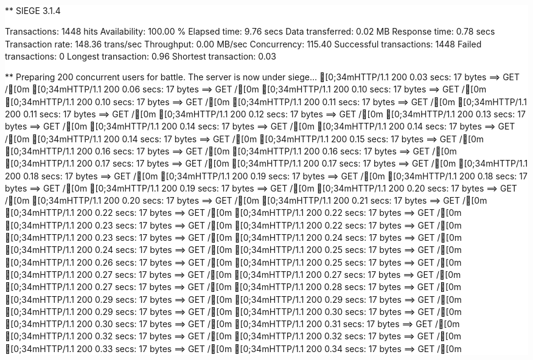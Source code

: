 ** SIEGE 3.1.4

Transactions:		        1448 hits
Availability:		      100.00 %
Elapsed time:		        9.76 secs
Data transferred:	        0.02 MB
Response time:		        0.78 secs
Transaction rate:	      148.36 trans/sec
Throughput:		        0.00 MB/sec
Concurrency:		      115.40
Successful transactions:        1448
Failed transactions:	           0
Longest transaction:	        0.96
Shortest transaction:	        0.03

** Preparing 200 concurrent users for battle.
The server is now under siege...
[0;34mHTTP/1.1 200   0.03 secs:      17 bytes ==> GET  /[0m
[0;34mHTTP/1.1 200   0.06 secs:      17 bytes ==> GET  /[0m
[0;34mHTTP/1.1 200   0.10 secs:      17 bytes ==> GET  /[0m
[0;34mHTTP/1.1 200   0.10 secs:      17 bytes ==> GET  /[0m
[0;34mHTTP/1.1 200   0.11 secs:      17 bytes ==> GET  /[0m
[0;34mHTTP/1.1 200   0.11 secs:      17 bytes ==> GET  /[0m
[0;34mHTTP/1.1 200   0.12 secs:      17 bytes ==> GET  /[0m
[0;34mHTTP/1.1 200   0.13 secs:      17 bytes ==> GET  /[0m
[0;34mHTTP/1.1 200   0.14 secs:      17 bytes ==> GET  /[0m
[0;34mHTTP/1.1 200   0.14 secs:      17 bytes ==> GET  /[0m
[0;34mHTTP/1.1 200   0.14 secs:      17 bytes ==> GET  /[0m
[0;34mHTTP/1.1 200   0.15 secs:      17 bytes ==> GET  /[0m
[0;34mHTTP/1.1 200   0.16 secs:      17 bytes ==> GET  /[0m
[0;34mHTTP/1.1 200   0.16 secs:      17 bytes ==> GET  /[0m
[0;34mHTTP/1.1 200   0.17 secs:      17 bytes ==> GET  /[0m
[0;34mHTTP/1.1 200   0.17 secs:      17 bytes ==> GET  /[0m
[0;34mHTTP/1.1 200   0.18 secs:      17 bytes ==> GET  /[0m
[0;34mHTTP/1.1 200   0.19 secs:      17 bytes ==> GET  /[0m
[0;34mHTTP/1.1 200   0.18 secs:      17 bytes ==> GET  /[0m
[0;34mHTTP/1.1 200   0.19 secs:      17 bytes ==> GET  /[0m
[0;34mHTTP/1.1 200   0.20 secs:      17 bytes ==> GET  /[0m
[0;34mHTTP/1.1 200   0.20 secs:      17 bytes ==> GET  /[0m
[0;34mHTTP/1.1 200   0.21 secs:      17 bytes ==> GET  /[0m
[0;34mHTTP/1.1 200   0.22 secs:      17 bytes ==> GET  /[0m
[0;34mHTTP/1.1 200   0.22 secs:      17 bytes ==> GET  /[0m
[0;34mHTTP/1.1 200   0.23 secs:      17 bytes ==> GET  /[0m
[0;34mHTTP/1.1 200   0.22 secs:      17 bytes ==> GET  /[0m
[0;34mHTTP/1.1 200   0.23 secs:      17 bytes ==> GET  /[0m
[0;34mHTTP/1.1 200   0.24 secs:      17 bytes ==> GET  /[0m
[0;34mHTTP/1.1 200   0.24 secs:      17 bytes ==> GET  /[0m
[0;34mHTTP/1.1 200   0.25 secs:      17 bytes ==> GET  /[0m
[0;34mHTTP/1.1 200   0.26 secs:      17 bytes ==> GET  /[0m
[0;34mHTTP/1.1 200   0.25 secs:      17 bytes ==> GET  /[0m
[0;34mHTTP/1.1 200   0.27 secs:      17 bytes ==> GET  /[0m
[0;34mHTTP/1.1 200   0.27 secs:      17 bytes ==> GET  /[0m
[0;34mHTTP/1.1 200   0.27 secs:      17 bytes ==> GET  /[0m
[0;34mHTTP/1.1 200   0.28 secs:      17 bytes ==> GET  /[0m
[0;34mHTTP/1.1 200   0.29 secs:      17 bytes ==> GET  /[0m
[0;34mHTTP/1.1 200   0.29 secs:      17 bytes ==> GET  /[0m
[0;34mHTTP/1.1 200   0.29 secs:      17 bytes ==> GET  /[0m
[0;34mHTTP/1.1 200   0.30 secs:      17 bytes ==> GET  /[0m
[0;34mHTTP/1.1 200   0.30 secs:      17 bytes ==> GET  /[0m
[0;34mHTTP/1.1 200   0.31 secs:      17 bytes ==> GET  /[0m
[0;34mHTTP/1.1 200   0.32 secs:      17 bytes ==> GET  /[0m
[0;34mHTTP/1.1 200   0.32 secs:      17 bytes ==> GET  /[0m
[0;34mHTTP/1.1 200   0.33 secs:      17 bytes ==> GET  /[0m
[0;34mHTTP/1.1 200   0.34 secs:      17 bytes ==> GET  /[0m